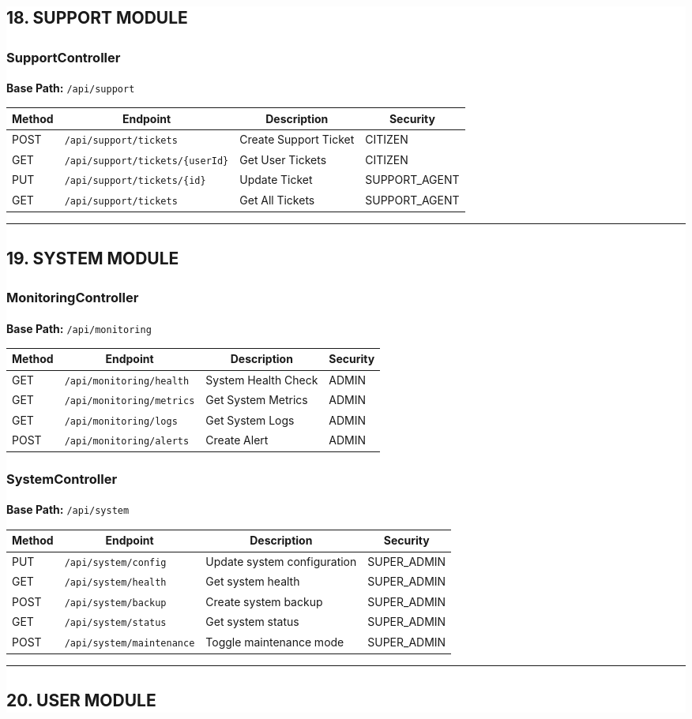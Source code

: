 
## 18. SUPPORT MODULE

### SupportController
**Base Path:** `/api/support`

| Method | Endpoint | Description | Security |
|--------|----------|-------------|----------|
| POST | `/api/support/tickets` | Create Support Ticket | CITIZEN |
| GET | `/api/support/tickets/{userId}` | Get User Tickets | CITIZEN |
| PUT | `/api/support/tickets/{id}` | Update Ticket | SUPPORT_AGENT |
| GET | `/api/support/tickets` | Get All Tickets | SUPPORT_AGENT |

---

## 19. SYSTEM MODULE

### MonitoringController
**Base Path:** `/api/monitoring`

| Method | Endpoint | Description | Security |
|--------|----------|-------------|----------|
| GET | `/api/monitoring/health` | System Health Check | ADMIN |
| GET | `/api/monitoring/metrics` | Get System Metrics | ADMIN |
| GET | `/api/monitoring/logs` | Get System Logs | ADMIN |
| POST | `/api/monitoring/alerts` | Create Alert | ADMIN |

### SystemController
**Base Path:** `/api/system`

| Method | Endpoint | Description | Security |
|--------|----------|-------------|----------|
| PUT | `/api/system/config` | Update system configuration | SUPER_ADMIN |
| GET | `/api/system/health` | Get system health | SUPER_ADMIN |
| POST | `/api/system/backup` | Create system backup | SUPER_ADMIN |
| GET | `/api/system/status` | Get system status | SUPER_ADMIN |
| POST | `/api/system/maintenance` | Toggle maintenance mode | SUPER_ADMIN |

---

## 20. USER MODULE
